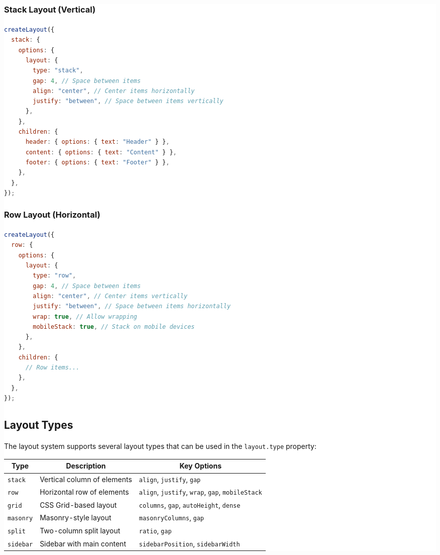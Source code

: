 ### Stack Layout (Vertical)

```javascript
createLayout({
  stack: {
    options: {
      layout: {
        type: "stack",
        gap: 4, // Space between items
        align: "center", // Center items horizontally
        justify: "between", // Space between items vertically
      },
    },
    children: {
      header: { options: { text: "Header" } },
      content: { options: { text: "Content" } },
      footer: { options: { text: "Footer" } },
    },
  },
});
```

### Row Layout (Horizontal)

```javascript
createLayout({
  row: {
    options: {
      layout: {
        type: "row",
        gap: 4, // Space between items
        align: "center", // Center items vertically
        justify: "between", // Space between items horizontally
        wrap: true, // Allow wrapping
        mobileStack: true, // Stack on mobile devices
      },
    },
    children: {
      // Row items...
    },
  },
});
```

## Layout Types

The layout system supports several layout types that can be used in the `layout.type` property:

| Type      | Description                 | Key Options                                      |
| --------- | --------------------------- | ------------------------------------------------ |
| `stack`   | Vertical column of elements | `align`, `justify`, `gap`                        |
| `row`     | Horizontal row of elements  | `align`, `justify`, `wrap`, `gap`, `mobileStack` |
| `grid`    | CSS Grid-based layout       | `columns`, `gap`, `autoHeight`, `dense`          |
| `masonry` | Masonry-style layout        | `masonryColumns`, `gap`                          |
| `split`   | Two-column split layout     | `ratio`, `gap`                                   |
| `sidebar` | Sidebar with main content   | `sidebarPosition`, `sidebarWidth`                |
